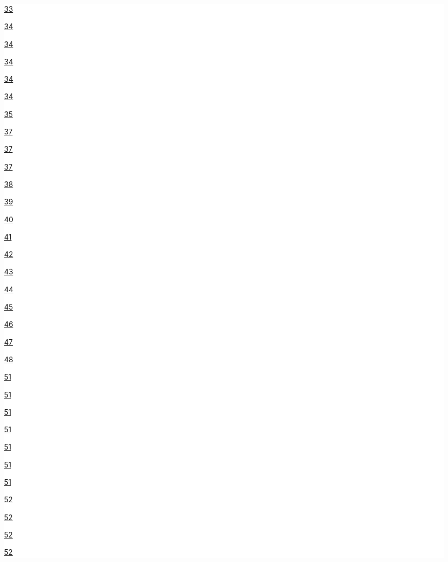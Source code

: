 [33](#service-user-responsibility)

[34](#annex-a-region-specific-aspects)

[34](#a.1-u.s.a.-specific-aspects)

[34](#a.1.1-priority-level-assignment)

[34](#a.1.2-call-origination-invocation)

[34](#a.1.3-mapping-of-priority-indicators)

[35](#a.1.4-signalling-of-priority-indicators)

[37](#a.1.5-feature-interactions)

[37](#a.1.5.1-emlpp)

[37](#a.1.6-software-access-control)

[38](#annex-b-use-cases)

[39](#b.1-priority-service-call-to-priority-service-subscriber-in-priority-service-emlpp-network)

[40](#b.2-emlpp-call-to-emlpp-subscriber-in-priority-service-emlpp-network)

[41](#b.3-priority-service-call-to-emlpp-subscriber-in-priority-service-only-network)

[42](#b.4-normal-call-to-emlpp-subscriber-in-priority-service-only-network)

[43](#b.5-emlpp-call-to-priority-service-subscriber-in-priority-service-emlpp-network)

[44](#b.6-emlpp-call-to-emlpp-subscriber-in-priority-service-emlpp-network)

[45](#b.7-normal-call-to-normal-subscriber-in-priority-service-emlpp-network)

[46](#b.8-an-emlpp-subscriber-roams-to-a-priority-service-emlpp-network-and-initiates-a-call-with-the-priority-service-service-code)

[47](#b.9-priority-call-to-a-subscriber-in-an-emlpp-only-network)

[48](#annex-c-distinguishing-priority-service-users-and-emlpp-users)

[51](#annex-d-informative-utran-to-geran-redirection)

[51](#d.1-mo-utran-to-mt-utran-call)

[51](#d.2-mo-utran-to-mt-utran-to-geran-reversion-call)

[51](#d.3-mo-utran-to-trunk-call)

[51](#d.4-mo-utran-to-geran-reversion-to-mt-utran-call)

[51](#d.5-mo-utran-to-geran-reversion-to-mt-utran-to-geran-reversion-call)

[51](#d.6-mo-utran-to-geran-reversion-to-trunk-call)

[52](#d.7-incoming-nsep-trunk-to-mt-utran-call)

[52](#d.8-incoming-nsep-trunk-to-mt-utran-to-geran-reversion-call)

[52](#d.9-mo-utran-to-mt-utran-to-geran-reversion-call-exception-ue-single-mode)

[52](#d.10-mo-utran-to-mt-utran-to-geran-reversion-call-exception-only-utran-subscription)

